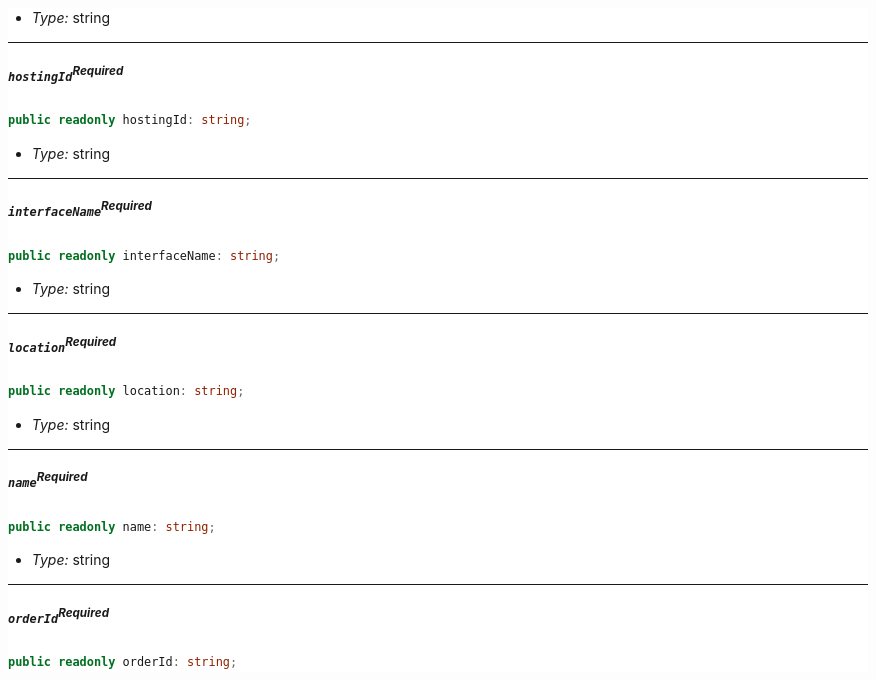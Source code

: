 - *Type:* string

---

##### `hostingId`<sup>Required</sup> <a name="hostingId" id="@cdktf/provider-opentelekomcloud.directConnectV2.DirectConnectV2.property.hostingId"></a>

```typescript
public readonly hostingId: string;
```

- *Type:* string

---

##### `interfaceName`<sup>Required</sup> <a name="interfaceName" id="@cdktf/provider-opentelekomcloud.directConnectV2.DirectConnectV2.property.interfaceName"></a>

```typescript
public readonly interfaceName: string;
```

- *Type:* string

---

##### `location`<sup>Required</sup> <a name="location" id="@cdktf/provider-opentelekomcloud.directConnectV2.DirectConnectV2.property.location"></a>

```typescript
public readonly location: string;
```

- *Type:* string

---

##### `name`<sup>Required</sup> <a name="name" id="@cdktf/provider-opentelekomcloud.directConnectV2.DirectConnectV2.property.name"></a>

```typescript
public readonly name: string;
```

- *Type:* string

---

##### `orderId`<sup>Required</sup> <a name="orderId" id="@cdktf/provider-opentelekomcloud.directConnectV2.DirectConnectV2.property.orderId"></a>

```typescript
public readonly orderId: string;
```
